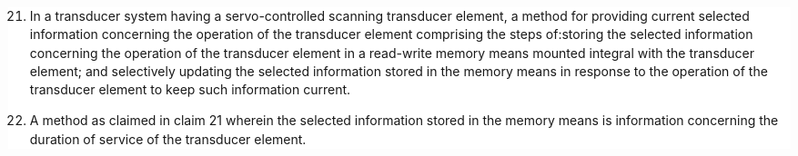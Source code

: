   
21. In a transducer system having a servo-controlled scanning transducer element, a method for providing current selected information concerning the operation of the transducer element comprising the steps of:storing the selected information concerning the operation of the transducer element in a read-write memory means mounted integral with the transducer element; and selectively updating the selected information stored in the memory means in response to the operation of the transducer element to keep such information current. 

  
22. A method as claimed in claim 21 wherein the selected information stored in the memory means is information concerning the duration of service of the transducer element.